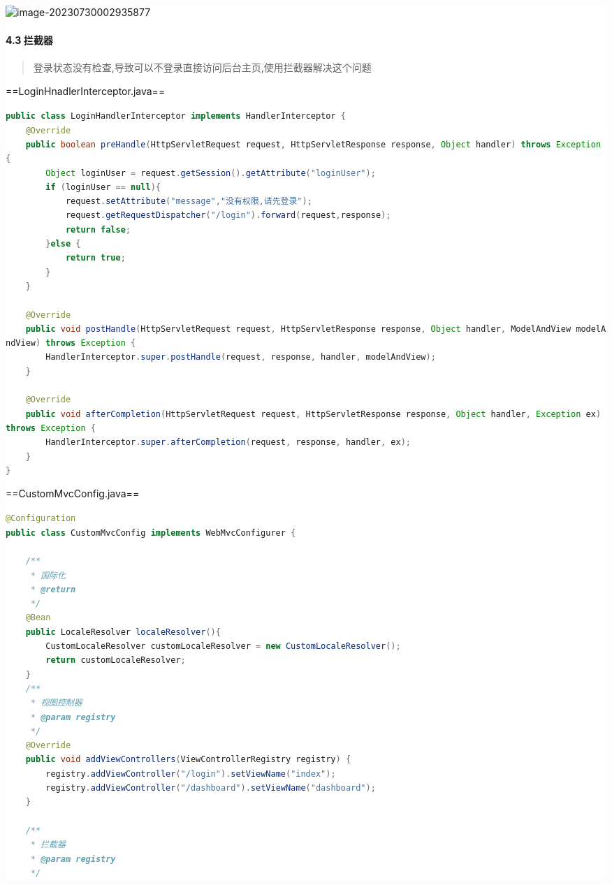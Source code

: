 ![image-20230730002935877](SpringBoot%E6%A0%B8%E5%BF%83%E6%8A%80%E6%9C%AF.assets/image-20230730002935877.png)

#### 4.3 拦截器

> 登录状态没有检查,导致可以不登录直接访问后台主页,使用拦截器解决这个问题

==LoginHnadlerInterceptor.java==

```java
public class LoginHandlerInterceptor implements HandlerInterceptor {
    @Override
    public boolean preHandle(HttpServletRequest request, HttpServletResponse response, Object handler) throws Exception {
        Object loginUser = request.getSession().getAttribute("loginUser");
        if (loginUser == null){
            request.setAttribute("message","没有权限,请先登录");
            request.getRequestDispatcher("/login").forward(request,response);
            return false;
        }else {
            return true;
        }
    }

    @Override
    public void postHandle(HttpServletRequest request, HttpServletResponse response, Object handler, ModelAndView modelAndView) throws Exception {
        HandlerInterceptor.super.postHandle(request, response, handler, modelAndView);
    }

    @Override
    public void afterCompletion(HttpServletRequest request, HttpServletResponse response, Object handler, Exception ex) throws Exception {
        HandlerInterceptor.super.afterCompletion(request, response, handler, ex);
    }
}
```

==CustomMvcConfig.java==

```java
@Configuration
public class CustomMvcConfig implements WebMvcConfigurer {

    /**
     * 国际化
     * @return
     */
    @Bean
    public LocaleResolver localeResolver(){
        CustomLocaleResolver customLocaleResolver = new CustomLocaleResolver();
        return customLocaleResolver;
    }
    /**
     * 视图控制器
     * @param registry
     */
    @Override
    public void addViewControllers(ViewControllerRegistry registry) {
        registry.addViewController("/login").setViewName("index");
        registry.addViewController("/dashboard").setViewName("dashboard");
    }

    /**
     * 拦截器
     * @param registry
     */
```